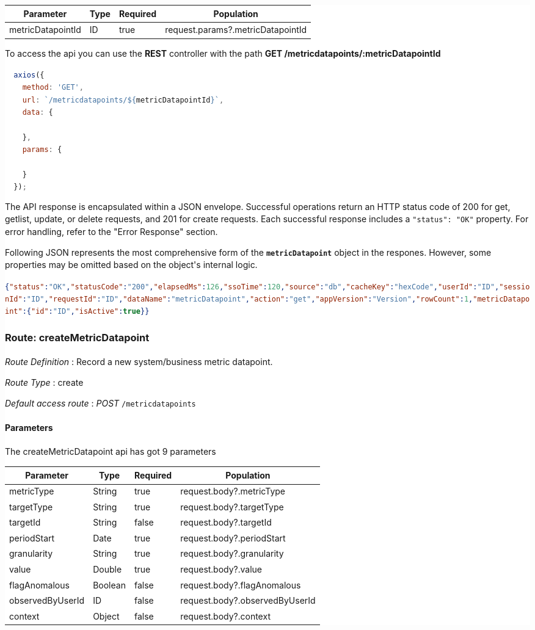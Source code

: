 | Parameter              | Type                   | Required | Population                   |
| ---------------------- | ---------------------- | -------- | ---------------------------- |
| metricDatapointId  | ID  | true | request.params?.metricDatapointId |

  

  



To access the api you can use the **REST** controller with the path **GET  /metricdatapoints/:metricDatapointId**
```js
  axios({
    method: 'GET',
    url: `/metricdatapoints/${metricDatapointId}`,
    data: {
    
    },
    params: {
    
    }
  });
```     
The API response is encapsulated within a JSON envelope. Successful operations return an HTTP status code of 200 for get, getlist, update, or delete requests, and 201 for create requests. Each successful response includes a `"status": "OK"` property. For error handling, refer to the "Error Response" section.

Following JSON represents the most comprehensive form of the **`metricDatapoint`** object in the respones. However, some properties may be omitted based on the object's internal logic.



```json
{"status":"OK","statusCode":"200","elapsedMs":126,"ssoTime":120,"source":"db","cacheKey":"hexCode","userId":"ID","sessionId":"ID","requestId":"ID","dataName":"metricDatapoint","action":"get","appVersion":"Version","rowCount":1,"metricDatapoint":{"id":"ID","isActive":true}}
```  


  

### Route: createMetricDatapoint
*Route Definition* : Record a new system/business metric datapoint.

*Route Type* : create

*Default access route* : *POST* `/metricdatapoints`

####  Parameters
The createMetricDatapoint api has got 9 parameters  

| Parameter              | Type                   | Required | Population                   |
| ---------------------- | ---------------------- | -------- | ---------------------------- |
| metricType  | String  | true | request.body?.metricType |
| targetType  | String  | true | request.body?.targetType |
| targetId  | String  | false | request.body?.targetId |
| periodStart  | Date  | true | request.body?.periodStart |
| granularity  | String  | true | request.body?.granularity |
| value  | Double  | true | request.body?.value |
| flagAnomalous  | Boolean  | false | request.body?.flagAnomalous |
| observedByUserId  | ID  | false | request.body?.observedByUserId |
| context  | Object  | false | request.body?.context |
